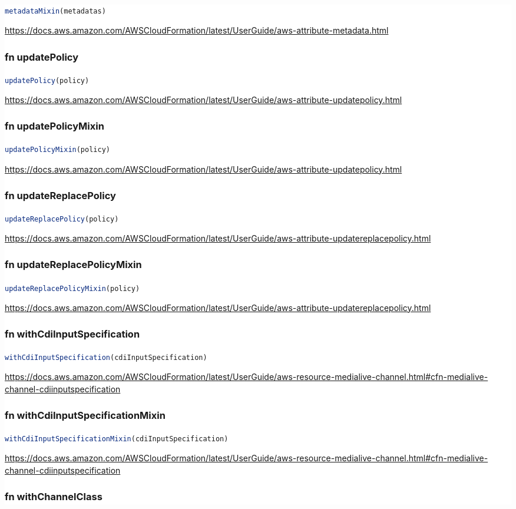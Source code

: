 ```ts
metadataMixin(metadatas)
```

https://docs.aws.amazon.com/AWSCloudFormation/latest/UserGuide/aws-attribute-metadata.html

### fn updatePolicy

```ts
updatePolicy(policy)
```

https://docs.aws.amazon.com/AWSCloudFormation/latest/UserGuide/aws-attribute-updatepolicy.html

### fn updatePolicyMixin

```ts
updatePolicyMixin(policy)
```

https://docs.aws.amazon.com/AWSCloudFormation/latest/UserGuide/aws-attribute-updatepolicy.html

### fn updateReplacePolicy

```ts
updateReplacePolicy(policy)
```

https://docs.aws.amazon.com/AWSCloudFormation/latest/UserGuide/aws-attribute-updatereplacepolicy.html

### fn updateReplacePolicyMixin

```ts
updateReplacePolicyMixin(policy)
```

https://docs.aws.amazon.com/AWSCloudFormation/latest/UserGuide/aws-attribute-updatereplacepolicy.html

### fn withCdiInputSpecification

```ts
withCdiInputSpecification(cdiInputSpecification)
```

https://docs.aws.amazon.com/AWSCloudFormation/latest/UserGuide/aws-resource-medialive-channel.html#cfn-medialive-channel-cdiinputspecification

### fn withCdiInputSpecificationMixin

```ts
withCdiInputSpecificationMixin(cdiInputSpecification)
```

https://docs.aws.amazon.com/AWSCloudFormation/latest/UserGuide/aws-resource-medialive-channel.html#cfn-medialive-channel-cdiinputspecification

### fn withChannelClass
